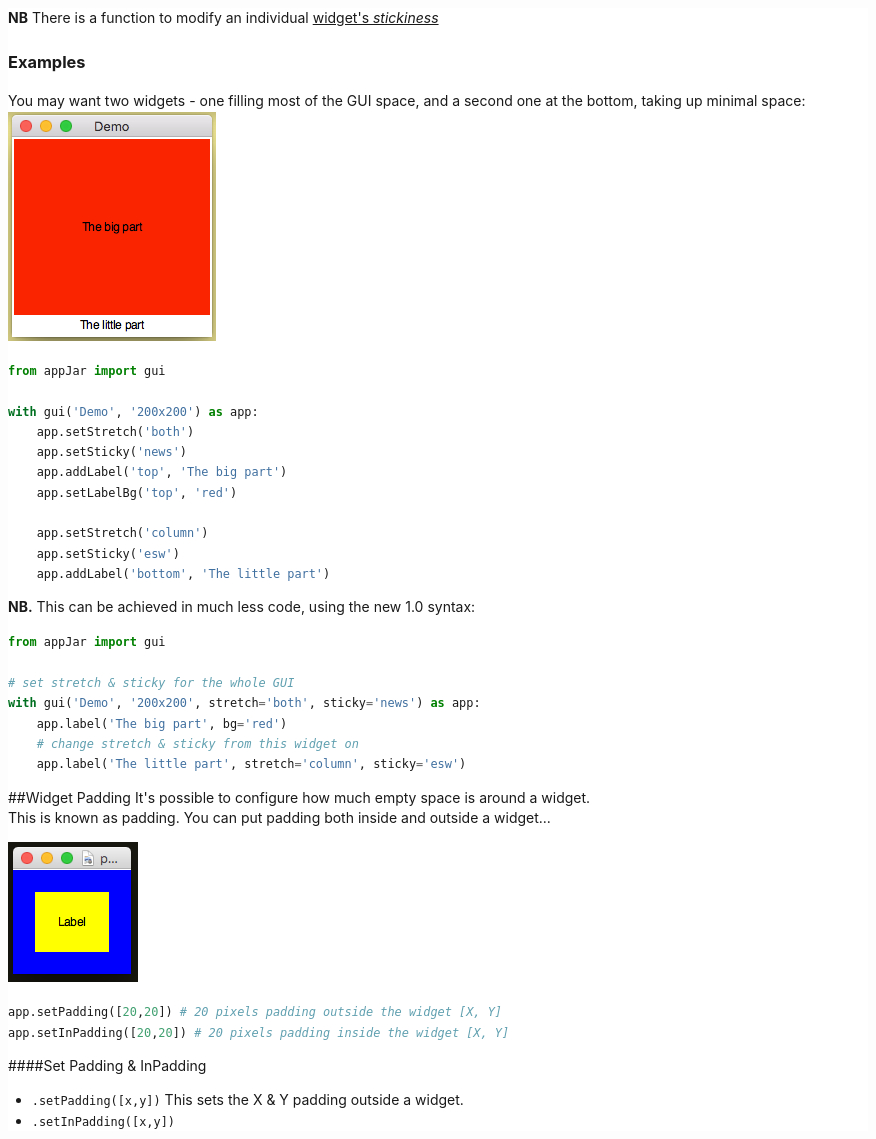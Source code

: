 **NB** There is a function to modify an individual [widget's *stickiness*](pythonWidgetOptions/#advanced-looks)  

### Examples

You may want two widgets - one filling most of the GUI space, and a second one at the bottom, taking up minimal space:
![Expand](img/conf/exp5.png)  
```python
from appJar import gui 

with gui('Demo', '200x200') as app:
    app.setStretch('both')
    app.setSticky('news')
    app.addLabel('top', 'The big part')
    app.setLabelBg('top', 'red')

    app.setStretch('column')
    app.setSticky('esw')
    app.addLabel('bottom', 'The little part')
```

**NB.** This can be achieved in much less code, using the new 1.0 syntax:  
```python
from appJar import gui 

# set stretch & sticky for the whole GUI
with gui('Demo', '200x200', stretch='both', sticky='news') as app:
    app.label('The big part', bg='red')
    # change stretch & sticky from this widget on
    app.label('The little part', stretch='column', sticky='esw')
```

##Widget Padding
It's possible to configure how much empty space is around a widget.  
This is known as padding. You can put padding both inside and outside a widget...  

![Padding](img/conf/pos1.png)
```python
app.setPadding([20,20]) # 20 pixels padding outside the widget [X, Y]
app.setInPadding([20,20]) # 20 pixels padding inside the widget [X, Y]
```
####Set Padding & InPadding  
* `.setPadding([x,y])`
    This sets the X & Y padding outside a widget.  
* `.setInPadding([x,y])`